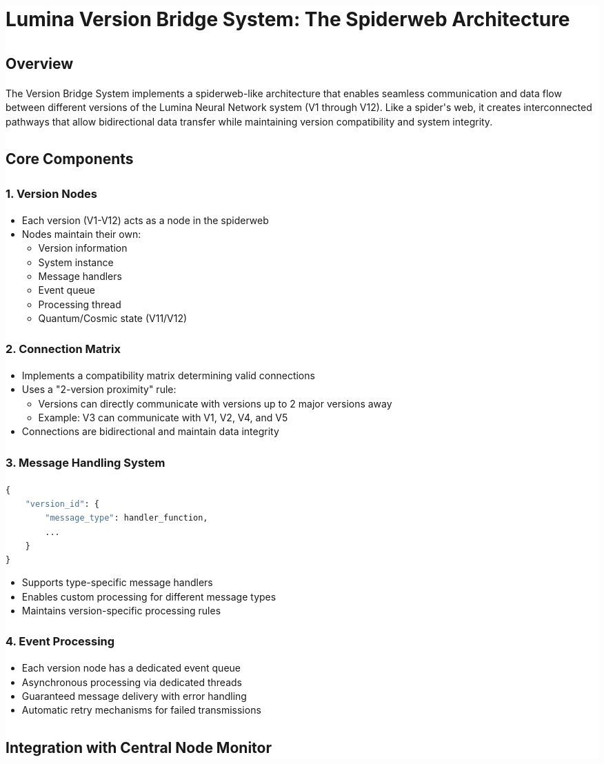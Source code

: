 # Lumina Version Bridge System: The Spiderweb Architecture

## Overview
The Version Bridge System implements a spiderweb-like architecture that enables seamless communication and data flow between different versions of the Lumina Neural Network system (V1 through V12). Like a spider's web, it creates interconnected pathways that allow bidirectional data transfer while maintaining version compatibility and system integrity.

## Core Components

### 1. Version Nodes
- Each version (V1-V12) acts as a node in the spiderweb
- Nodes maintain their own:
  - Version information
  - System instance
  - Message handlers
  - Event queue
  - Processing thread
  - Quantum/Cosmic state (V11/V12)

### 2. Connection Matrix
- Implements a compatibility matrix determining valid connections
- Uses a "2-version proximity" rule:
  - Versions can directly communicate with versions up to 2 major versions away
  - Example: V3 can communicate with V1, V2, V4, and V5
- Connections are bidirectional and maintain data integrity

### 3. Message Handling System
```python
{
    "version_id": {
        "message_type": handler_function,
        ...
    }
}
```
- Supports type-specific message handlers
- Enables custom processing for different message types
- Maintains version-specific processing rules

### 4. Event Processing
- Each version node has a dedicated event queue
- Asynchronous processing via dedicated threads
- Guaranteed message delivery with error handling
- Automatic retry mechanisms for failed transmissions

## Integration with Central Node Monitor
